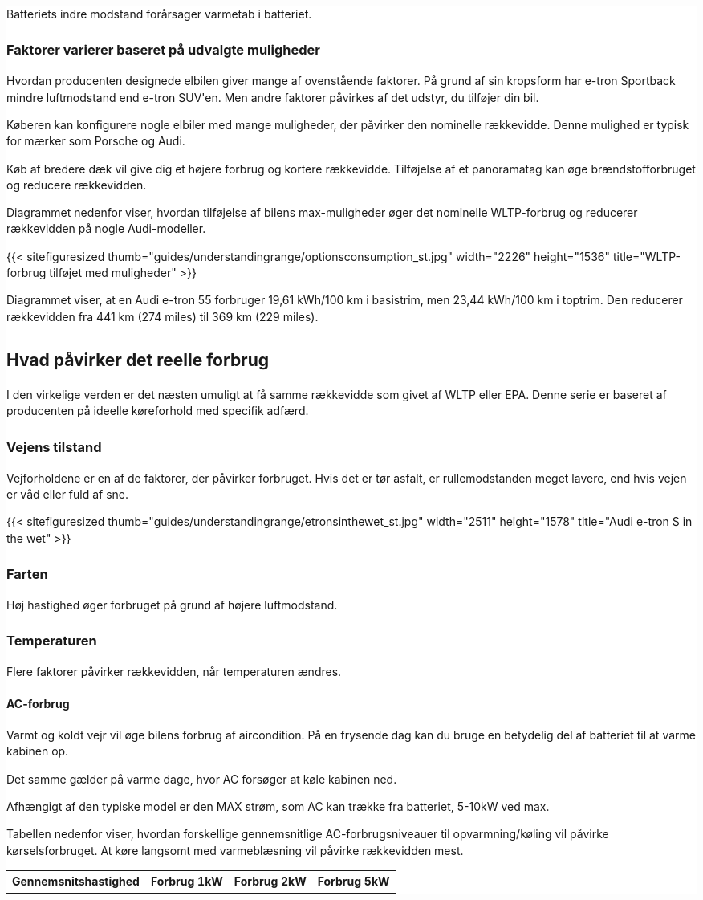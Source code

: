 Batteriets indre modstand forårsager varmetab i batteriet.

### Faktorer varierer baseret på udvalgte muligheder

Hvordan producenten designede elbilen giver mange af ovenstående faktorer. På grund af sin kropsform har e-tron Sportback mindre luftmodstand end e-tron SUV'en.
Men andre faktorer påvirkes af det udstyr, du tilføjer din bil.

Køberen kan konfigurere nogle elbiler med mange muligheder, der påvirker den nominelle rækkevidde. Denne mulighed er typisk for mærker som Porsche og Audi.

Køb af bredere dæk vil give dig et højere forbrug og kortere rækkevidde.
Tilføjelse af et panoramatag kan øge brændstofforbruget og reducere rækkevidden.

Diagrammet nedenfor viser, hvordan tilføjelse af bilens max-muligheder øger det nominelle WLTP-forbrug og reducerer rækkevidden på nogle Audi-modeller.

{{< sitefiguresized thumb="guides/understandingrange/optionsconsumption_st.jpg" width="2226" height="1536" title="WLTP-forbrug tilføjet med muligheder" >}}

Diagrammet viser, at en Audi e-tron 55 forbruger 19,61 kWh/100 km i basistrim, men 23,44 kWh/100 km i toptrim. Den reducerer rækkevidden fra 441 km (274 miles) til 369 km (229 miles).
## Hvad påvirker det reelle forbrug

I den virkelige verden er det næsten umuligt at få samme rækkevidde som givet af WLTP eller EPA. Denne serie er baseret af producenten på ideelle køreforhold med specifik adfærd.

### Vejens tilstand

Vejforholdene er en af ​​de faktorer, der påvirker forbruget. Hvis det er tør asfalt, er rullemodstanden meget lavere, end hvis vejen er våd eller fuld af sne.

{{< sitefiguresized thumb="guides/understandingrange/etronsinthewet_st.jpg" width="2511" height="1578" title="Audi e-tron S in the wet" >}}

### Farten
Høj hastighed øger forbruget på grund af højere luftmodstand.

### Temperaturen

Flere faktorer påvirker rækkevidden, når temperaturen ændres.

#### AC-forbrug

Varmt og koldt vejr vil øge bilens forbrug af aircondition.
På en frysende dag kan du bruge en betydelig del af batteriet til at varme kabinen op.

Det samme gælder på varme dage, hvor AC forsøger at køle kabinen ned.

Afhængigt af den typiske model er den MAX strøm, som AC kan trække fra batteriet, 5-10kW ved max.

Tabellen nedenfor viser, hvordan forskellige gennemsnitlige AC-forbrugsniveauer til opvarmning/køling vil påvirke kørselsforbruget. At køre langsomt med varmeblæsning vil påvirke rækkevidden mest.

<table class="table table-striped border">
      <hoved>
          <tr>
              <th>
                  Gennemsnitshastighed
              </th>
              <th>
                  Forbrug 1kW
              </th>
              <th>
                  Forbrug 2kW
              </th>
              <th>
                  Forbrug 5kW